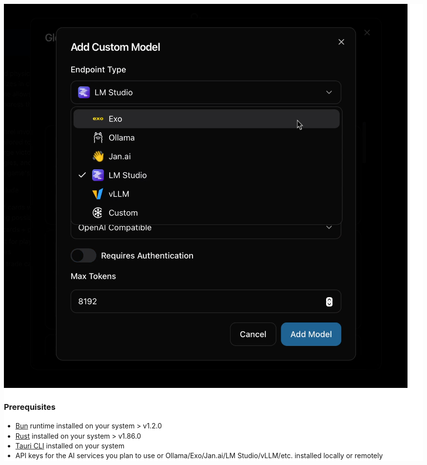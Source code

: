 
![screenshot3](custommodels.png)



### Prerequisites

- [Bun](https://bun.sh/) runtime installed on your system > v1.2.0
- [Rust](https://www.rust-lang.org/) installed on your system > v1.86.0
- [Tauri CLI](https://tauri.app/start/) installed on your system
- API keys for the AI services you plan to use or Ollama/Exo/Jan.ai/LM Studio/vLLM/etc. installed locally or remotely
